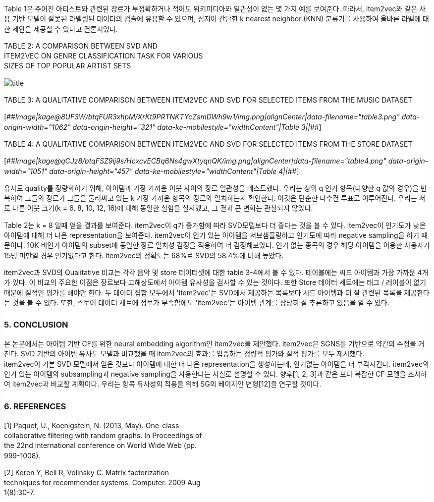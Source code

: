 Table 1은 주어진 아티스트와 관련된 장르가 부정확하거나 적어도 위키피디아와 일관성이 없는 몇 가지 예를 보여준다. 따라서, item2vec와 같은 사용 기반 모델이 잘못된 라벨링된 데이터의 검출에 유용할 수 있으며, 심지어 간단한 k nearest neighbor (KNN) 분류기를 사용하여 올바른 라벨에 대한 제안을 제공할 수 있다고 결론지었다.

TABLE 2: A COMPARISON BETWEEN SVD AND  
ITEM2VEC ON GENRE CLASSIFICATION TASK FOR VARIOUS  
SIZES OF TOP POPULAR ARTIST SETS

![title](https://www.researchgate.net/profile/Oren_Barkan/publication/298205072/figure/tbl1/AS:667889837285389@1536248754944/A-COMPARISON-BETWEEN-SVD-AND-ITEM2VEC-ON-GENRE-CLASSIFICATION-TASK-FOR-VARIOUS-SIZES-OF.png)

TABLE 3: A QUALITATIVE COMPARISON BETWEEN ITEM2VEC AND SVD FOR SELECTED ITEMS FROM THE MUSIC DATASET

[##_Image|kage@8UF3W/btqFUR3xhpM/XrKt9PRTNKTYcZsmDWh9w1/img.png|alignCenter|data-filename="table3.png" data-origin-width="1062" data-origin-height="321" data-ke-mobilestyle="widthContent"|Table 3||_##]

TABLE 4: A QUALITATIVE COMPARISON BETWEEN ITEM2VEC AND SVD FOR SELECTED ITEMS FROM THE STORE DATASET

[##_Image|kage@qCJz8/btqFSZ9ij9s/HcxcvECBq6Ns4gwXtyqnQK/img.png|alignCenter|data-filename="table4.png" data-origin-width="1051" data-origin-height="457" data-ke-mobilestyle="widthContent"|Table 4||_##]

유사도 quality를 정량화하기 위해, 아이템과 가장 가까운 이웃 사이의 장르 일관성을 테스트했다. 우리는 상위 q 인기 항목(다양한 q 값의 경우)을 반복하여 그들의 장르가 그들을 둘러싸고 있는 k 가장 가까운 항목의 장르와 일치하는지 확인한다. 이것은 단순한 다수결 투표로 이루어진다. 우리는 서로 다른 이웃 크기(k = 6, 8, 10, 12, 16)에 대해 동일한 실험을 실시했고, 그 결과 큰 변화는 관찰되지 않았다.

Table 2는 k = 8 일때 얻을 결과를 보여준다. item2vec이 q가 증가함에 따라 SVD모델보다 더 좋다는 것을 볼 수 있다. item2vec이 인기도가 낮은 아이템에 대해 더 나은 representation을 보여준다. item2vec이 인기 있는 아이템을 서브샘플링하고 인기도에 따라 negative sampling을 하기 때문이다. 10K 비인기 아이템의 subset에 동일한 장르 일치성 검정을 적용하여 더 검정해보았다. 인기 없는 종목의 경우 해당 아이템을 이용한 사용자가 15명 미만일 경우 인기없다고 한다. item2vec의 정확도는 68%로 SVD의 58.4%에 비해 높았다.

item2vec과 SVD의 Qualitative 비교는 각각 음악 및 store 데이터셋에 대한 table 3-4에서 볼 수 있다. 테이블에는 씨드 아이템과 가장 가까운 4개가 있다. 이 비교의 주요한 이점은 장르보다 고해상도에서 아이템 유사성을 검사할 수 있는 것이다. 또한 Store 데이터 세트에는 태그 / 레이블이 없기 때문에 질적인 평가를 해야만 한다. 두 데이터 집합 모두에서 'item2vec'는 SVD에서 제공하는 목록보다 시드 아이템과 더 잘 관련된 목록을 제공한다는 것을 볼 수 있다. 또한, 스토어 데이터 세트에 정보가 부족함에도 'item2vec'는 아이템 관계를 상당히 잘 추론하고 있음을 알 수 있다.

### 5\. CONCLUSION

본 논문에서는 아이템 기반 CF를 위한 neural embedding algorithm인 item2vec을 제안했다. item2vec은 SGNS를 기반으로 약간의 수정을 거친다. SVD 기반의 아이템 유사도 모델과 비교했을 때 item2vec의 효과를 입증하는 정량적 평가와 질적 평가를 모두 제시했다.  
item2vec이 기본 SVD 모델에서 얻은 것보다 아이템에 대한 더 나은 representation을 생성하는데, 인기없는 아이템을 더 부각시킨다. item2vec의 인기 있는 아이템의 subsampling과 negative sampling을 사용한다는 사실로 설명할 수 있다. 향후\[1, 2, 3\]과 같은 보다 복잡한 CF 모델을 조사하여 item2vec과 비교할 계획이다. 우리는 항목 유사성의 적용을 위해 SG의 베이지안 변형\[12\]을 연구할 것이다.

### 6\. REFERENCES

\[1\] Paquet, U., Koenigstein, N. (2013, May). One-class  
collaborative filtering with random graphs. In Proceedings of  
the 22nd international conference on World Wide Web (pp.  
999-1008).

\[2\] Koren Y, Bell R, Volinsky C. Matrix factorization  
techniques for recommender systems. Computer. 2009 Aug  
1(8):30-7.
